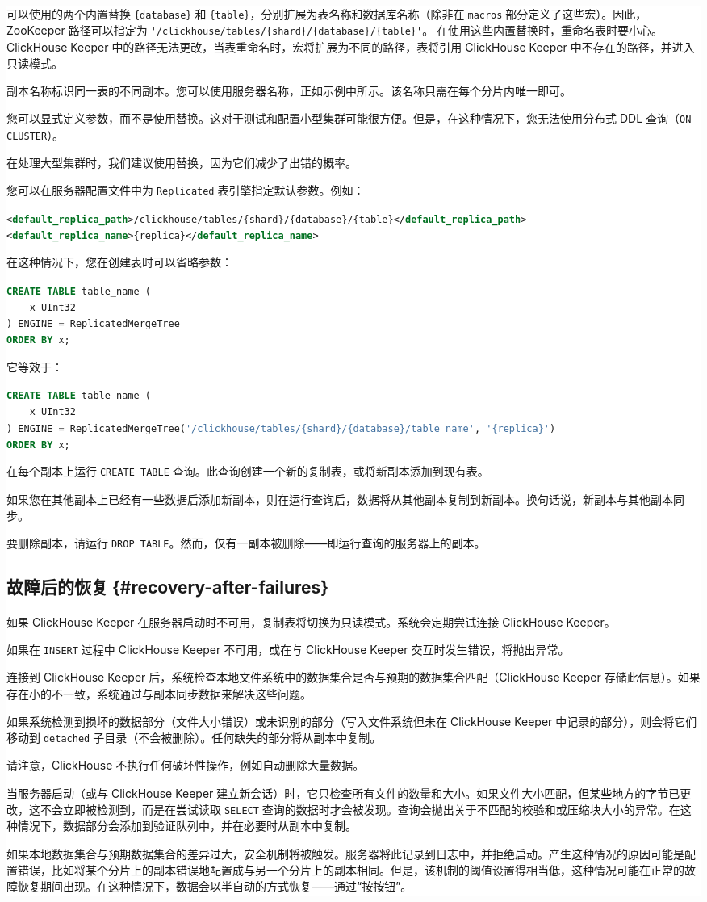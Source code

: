 可以使用的两个内置替换 `{database}` 和 `{table}`，分别扩展为表名称和数据库名称（除非在 `macros` 部分定义了这些宏）。因此，ZooKeeper 路径可以指定为 `'/clickhouse/tables/{shard}/{database}/{table}'`。
在使用这些内置替换时，重命名表时要小心。ClickHouse Keeper 中的路径无法更改，当表重命名时，宏将扩展为不同的路径，表将引用 ClickHouse Keeper 中不存在的路径，并进入只读模式。

副本名称标识同一表的不同副本。您可以使用服务器名称，正如示例中所示。该名称只需在每个分片内唯一即可。

您可以显式定义参数，而不是使用替换。这对于测试和配置小型集群可能很方便。但是，在这种情况下，您无法使用分布式 DDL 查询（`ON CLUSTER`）。

在处理大型集群时，我们建议使用替换，因为它们减少了出错的概率。

您可以在服务器配置文件中为 `Replicated` 表引擎指定默认参数。例如：

```xml
<default_replica_path>/clickhouse/tables/{shard}/{database}/{table}</default_replica_path>
<default_replica_name>{replica}</default_replica_name>
```

在这种情况下，您在创建表时可以省略参数：

``` sql
CREATE TABLE table_name (
	x UInt32
) ENGINE = ReplicatedMergeTree
ORDER BY x;
```

它等效于：

``` sql
CREATE TABLE table_name (
	x UInt32
) ENGINE = ReplicatedMergeTree('/clickhouse/tables/{shard}/{database}/table_name', '{replica}')
ORDER BY x;
```

在每个副本上运行 `CREATE TABLE` 查询。此查询创建一个新的复制表，或将新副本添加到现有表。

如果您在其他副本上已经有一些数据后添加新副本，则在运行查询后，数据将从其他副本复制到新副本。换句话说，新副本与其他副本同步。

要删除副本，请运行 `DROP TABLE`。然而，仅有一副本被删除——即运行查询的服务器上的副本。

## 故障后的恢复 {#recovery-after-failures}

如果 ClickHouse Keeper 在服务器启动时不可用，复制表将切换为只读模式。系统会定期尝试连接 ClickHouse Keeper。

如果在 `INSERT` 过程中 ClickHouse Keeper 不可用，或在与 ClickHouse Keeper 交互时发生错误，将抛出异常。

连接到 ClickHouse Keeper 后，系统检查本地文件系统中的数据集合是否与预期的数据集合匹配（ClickHouse Keeper 存储此信息）。如果存在小的不一致，系统通过与副本同步数据来解决这些问题。

如果系统检测到损坏的数据部分（文件大小错误）或未识别的部分（写入文件系统但未在 ClickHouse Keeper 中记录的部分），则会将它们移动到 `detached` 子目录（不会被删除）。任何缺失的部分将从副本中复制。

请注意，ClickHouse 不执行任何破坏性操作，例如自动删除大量数据。

当服务器启动（或与 ClickHouse Keeper 建立新会话）时，它只检查所有文件的数量和大小。如果文件大小匹配，但某些地方的字节已更改，这不会立即被检测到，而是在尝试读取 `SELECT` 查询的数据时才会被发现。查询会抛出关于不匹配的校验和或压缩块大小的异常。在这种情况下，数据部分会添加到验证队列中，并在必要时从副本中复制。

如果本地数据集合与预期数据集合的差异过大，安全机制将被触发。服务器将此记录到日志中，并拒绝启动。产生这种情况的原因可能是配置错误，比如将某个分片上的副本错误地配置成与另一个分片上的副本相同。但是，该机制的阈值设置得相当低，这种情况可能在正常的故障恢复期间出现。在这种情况下，数据会以半自动的方式恢复——通过“按按钮”。
